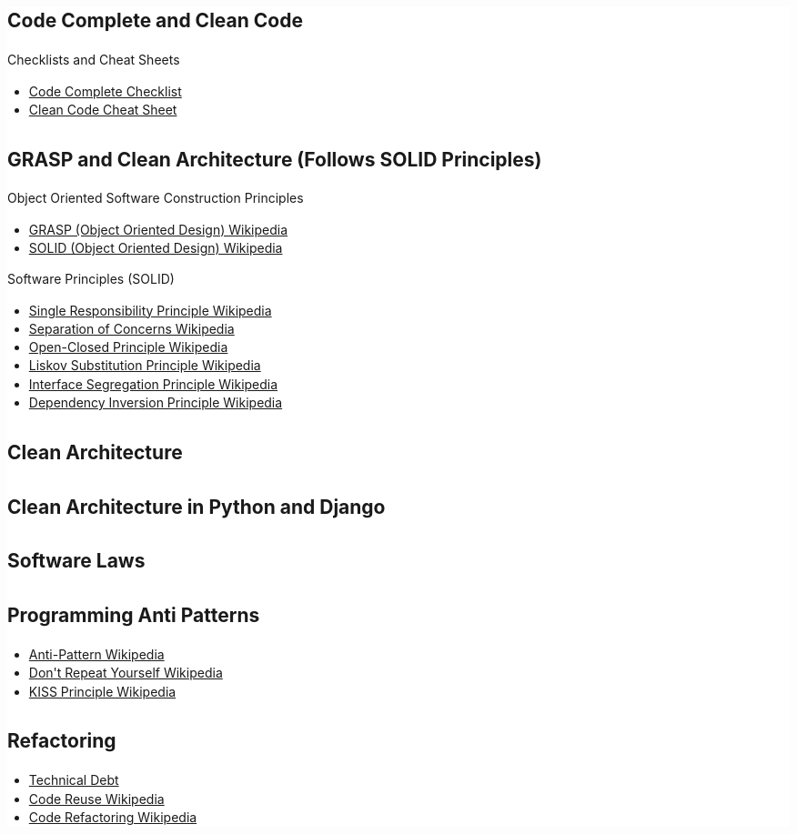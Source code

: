 
## Code Complete and Clean Code

Checklists and Cheat Sheets
* [Code Complete Checklist](https://www.matthewjmiller.net/files/cc2e_checklists.pdf)
* [Clean Code Cheat Sheet](https://github.com/charlax/professional-programming/blob/master/cheatsheets/Clean-Code-V2.4.pdf)

## GRASP and Clean Architecture (Follows SOLID Principles)

Object Oriented Software Construction Principles
* [GRASP (Object Oriented Design) Wikipedia](https://en.wikipedia.org/wiki/GRASP_(object-oriented_design))
* [SOLID (Object Oriented Design) Wikipedia](https://en.wikipedia.org/wiki/SOLID_(object-oriented_design))



Software Principles (SOLID)
* [Single Responsibility Principle Wikipedia](https://en.wikipedia.org/wiki/Single_responsibility_principle)
* [Separation of Concerns Wikipedia](https://en.wikipedia.org/wiki/Separation_of_concerns)
* [Open-Closed Principle Wikipedia](https://en.wikipedia.org/wiki/Open%E2%80%93closed_principle)
* [Liskov Substitution Principle Wikipedia](https://en.wikipedia.org/wiki/Liskov_substitution_principle)
* [Interface Segregation Principle Wikipedia](https://en.wikipedia.org/wiki/Interface_segregation_principle)
* [Dependency Inversion Principle Wikipedia](https://en.wikipedia.org/wiki/Dependency_inversion_principle)



## Clean Architecture



## Clean Architecture in Python and Django



## Software Laws



## Programming Anti Patterns

* [Anti-Pattern Wikipedia](https://en.wikipedia.org/wiki/Anti-pattern)
* [Don't Repeat Yourself Wikipedia](https://en.wikipedia.org/wiki/Don%27t_repeat_yourself)
* [KISS Principle Wikipedia](https://en.wikipedia.org/wiki/KISS_principle)

## Refactoring

* [Technical Debt](https://www.techopedia.com/definition/27913/technical-debt)
* [Code Reuse Wikipedia](https://en.wikipedia.org/wiki/Code_reuse)
* [Code Refactoring Wikipedia](https://en.wikipedia.org/wiki/Code_refactoring)


